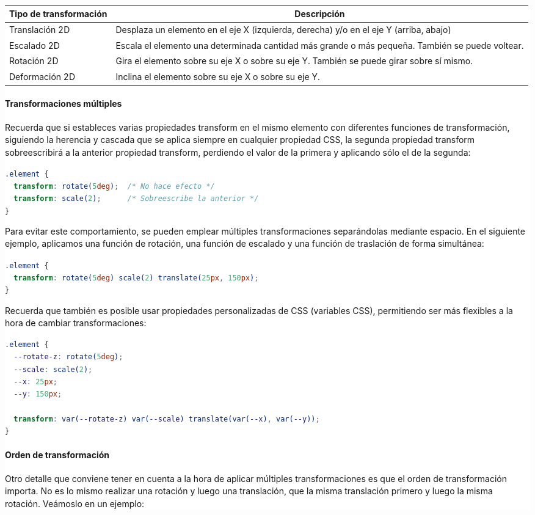 
| Tipo de transformación | Descripción                                                                 |
|------------------------|------------------------------------------------------------------------------|
| Translación 2D         | Desplaza un elemento en el eje X (izquierda, derecha) y/o en el eje Y (arriba, abajo) |
| Escalado 2D            | Escala el elemento una determinada cantidad más grande o más pequeña. También se puede voltear. |
| Rotación 2D            | Gira el elemento sobre su eje X o sobre su eje Y. También se puede girar sobre sí mismo. |
| Deformación 2D         | Inclina el elemento sobre su eje X o sobre su eje Y.                        |


#### Transformaciones múltiples

Recuerda que si estableces varias propiedades transform en el mismo elemento con diferentes funciones de transformación, siguiendo la herencia y cascada que se aplica siempre en cualquier propiedad CSS, la segunda propiedad transform sobreescribirá a la anterior propiedad transform, perdiendo el valor de la primera y aplicando sólo el de la segunda:


```css
.element {
  transform: rotate(5deg);  /* No hace efecto */
  transform: scale(2);      /* Sobreescribe la anterior */
}
```

Para evitar este comportamiento, se pueden emplear múltiples transformaciones separándolas mediante espacio. En el siguiente ejemplo, aplicamos una función de rotación, una función de escalado y una función de traslación de forma simultánea:


```css
.element {
  transform: rotate(5deg) scale(2) translate(25px, 150px);
}
```

Recuerda que también es posible usar propiedades personalizadas de CSS (variables CSS), permitiendo ser más flexibles a la hora de cambiar transformaciones:


```css
.element {
  --rotate-z: rotate(5deg);
  --scale: scale(2);
  --x: 25px;
  --y: 150px;

  transform: var(--rotate-z) var(--scale) translate(var(--x), var(--y));
}
```

#### Orden de transformación

Otro detalle que conviene tener en cuenta a la hora de aplicar múltiples transformaciones es que el orden de transformación importa. No es lo mismo realizar una rotación y luego una translación, que la misma translación primero y luego la misma rotación. Veámoslo en un ejemplo:
